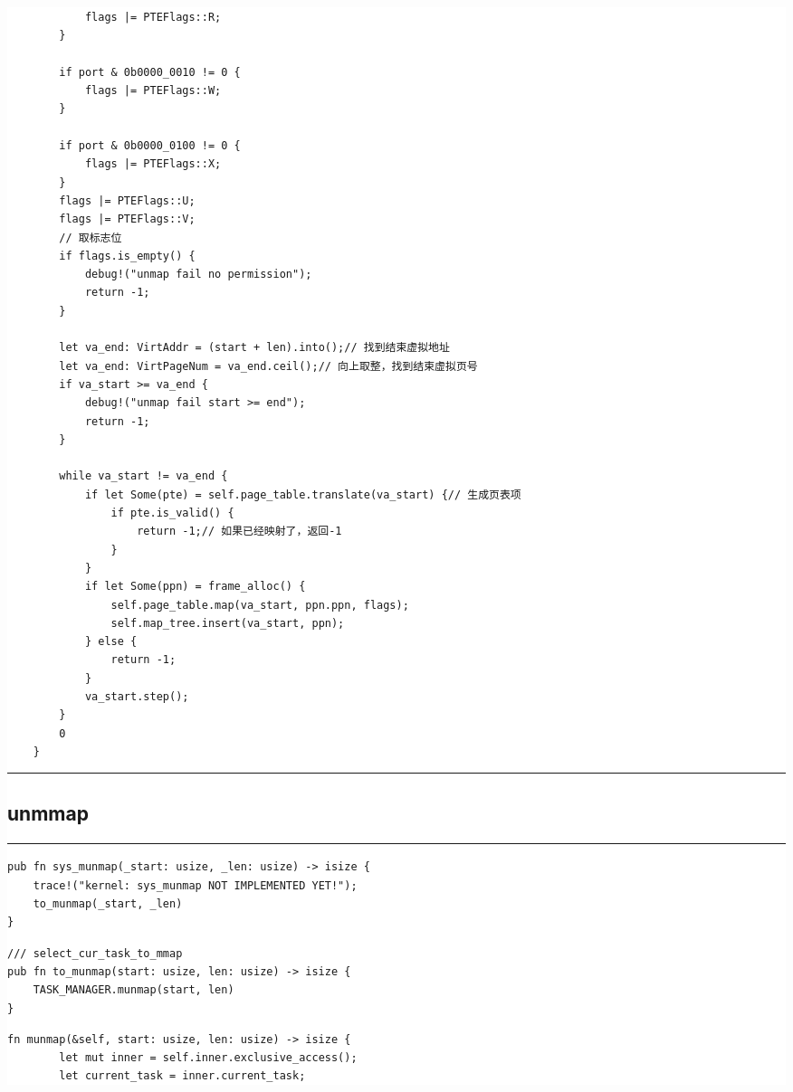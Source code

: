 ```
            flags |= PTEFlags::R;
        }

        if port & 0b0000_0010 != 0 {
            flags |= PTEFlags::W;
        }

        if port & 0b0000_0100 != 0 {
            flags |= PTEFlags::X;
        }
        flags |= PTEFlags::U;
        flags |= PTEFlags::V;
        // 取标志位
        if flags.is_empty() {
            debug!("unmap fail no permission");
            return -1;
        }

        let va_end: VirtAddr = (start + len).into();// 找到结束虚拟地址
        let va_end: VirtPageNum = va_end.ceil();// 向上取整，找到结束虚拟页号
        if va_start >= va_end {
            debug!("unmap fail start >= end");
            return -1;
        }

        while va_start != va_end {
            if let Some(pte) = self.page_table.translate(va_start) {// 生成页表项
                if pte.is_valid() {
                    return -1;// 如果已经映射了，返回-1
                }
            }
            if let Some(ppn) = frame_alloc() {
                self.page_table.map(va_start, ppn.ppn, flags);
                self.map_tree.insert(va_start, ppn);
            } else {
                return -1;
            }
            va_start.step();
        }
        0
    }

```
-------------------------------------------------------------------------
## unmmap
-------------------------------------------------------------------------
```
pub fn sys_munmap(_start: usize, _len: usize) -> isize {
    trace!("kernel: sys_munmap NOT IMPLEMENTED YET!");
    to_munmap(_start, _len)
}
```
```
/// select_cur_task_to_mmap
pub fn to_munmap(start: usize, len: usize) -> isize {
    TASK_MANAGER.munmap(start, len)
}
```
```
fn munmap(&self, start: usize, len: usize) -> isize {
        let mut inner = self.inner.exclusive_access();
        let current_task = inner.current_task;
```